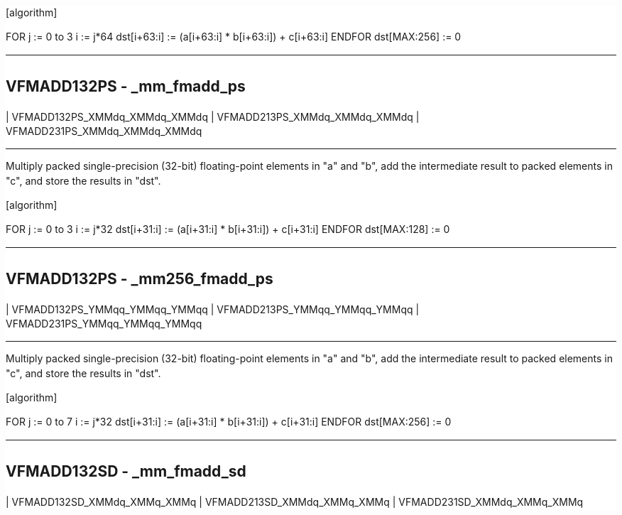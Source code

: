 [algorithm]

FOR j := 0 to 3
    i := j*64
    dst[i+63:i] := (a[i+63:i] * b[i+63:i]) + c[i+63:i]
ENDFOR
dst[MAX:256] := 0

--------------------------------------------------------------------------------------------------------------

## VFMADD132PS - _mm_fmadd_ps

| VFMADD132PS_XMMdq_XMMdq_XMMdq | VFMADD213PS_XMMdq_XMMdq_XMMdq | VFMADD231PS_XMMdq_XMMdq_XMMdq

--------------------------------------------------------------------------------------------------------------
Multiply packed single-precision (32-bit) floating-point elements in "a" and "b", add the intermediate result
to packed elements in "c", and store the results in "dst".

[algorithm]

FOR j := 0 to 3
    i := j*32
    dst[i+31:i] := (a[i+31:i] * b[i+31:i]) + c[i+31:i]
ENDFOR
dst[MAX:128] := 0

--------------------------------------------------------------------------------------------------------------

## VFMADD132PS - _mm256_fmadd_ps

| VFMADD132PS_YMMqq_YMMqq_YMMqq | VFMADD213PS_YMMqq_YMMqq_YMMqq | VFMADD231PS_YMMqq_YMMqq_YMMqq

--------------------------------------------------------------------------------------------------------------
Multiply packed single-precision (32-bit) floating-point elements in "a" and "b", add the intermediate result
to packed elements in "c", and store the results in "dst".

[algorithm]

FOR j := 0 to 7
    i := j*32
    dst[i+31:i] := (a[i+31:i] * b[i+31:i]) + c[i+31:i]
ENDFOR
dst[MAX:256] := 0

--------------------------------------------------------------------------------------------------------------

## VFMADD132SD - _mm_fmadd_sd

| VFMADD132SD_XMMdq_XMMq_XMMq | VFMADD213SD_XMMdq_XMMq_XMMq | VFMADD231SD_XMMdq_XMMq_XMMq

